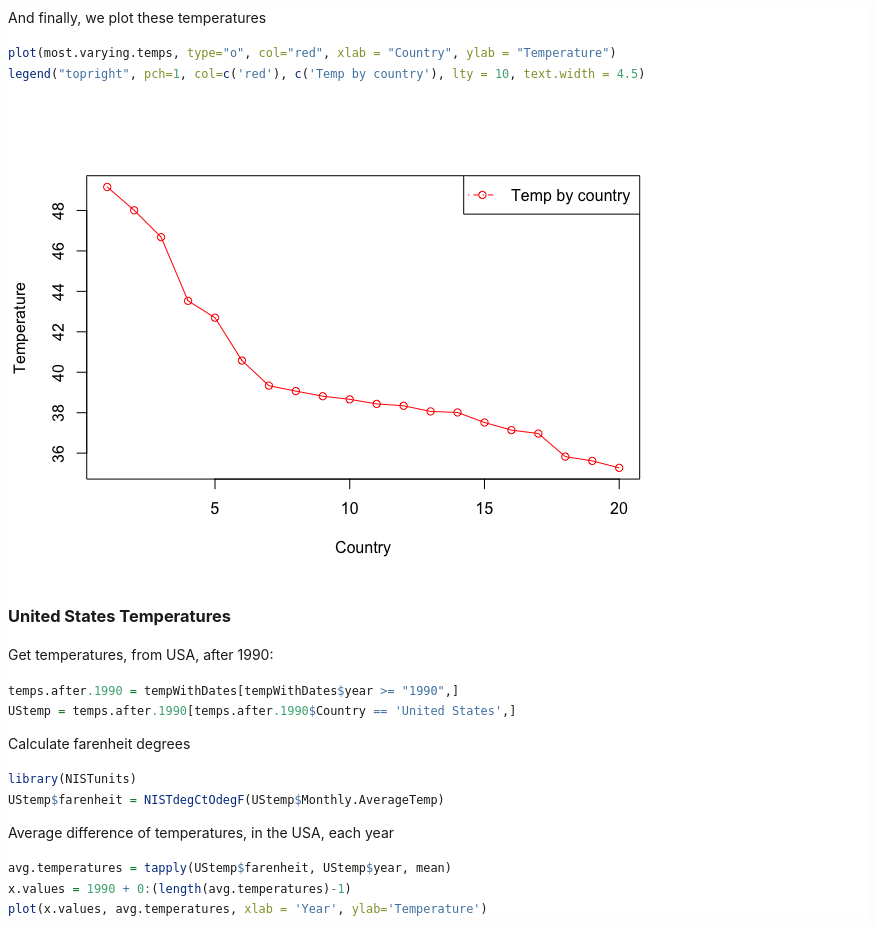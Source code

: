 And finally, we plot these temperatures

``` r
plot(most.varying.temps, type="o", col="red", xlab = "Country", ylab = "Temperature")
legend("topright", pch=1, col=c('red'), c('Temp by country'), lty = 10, text.width = 4.5)
```

![](CaseStudy2_files/figure-markdown_github/unnamed-chunk-15-1.png)

### United States Temperatures

Get temperatures, from USA, after 1990:

``` r
temps.after.1990 = tempWithDates[tempWithDates$year >= "1990",]
UStemp = temps.after.1990[temps.after.1990$Country == 'United States',]
```

Calculate farenheit degrees

``` r
library(NISTunits)
UStemp$farenheit = NISTdegCtOdegF(UStemp$Monthly.AverageTemp)
```

Average difference of temperatures, in the USA, each year

``` r
avg.temperatures = tapply(UStemp$farenheit, UStemp$year, mean)
x.values = 1990 + 0:(length(avg.temperatures)-1)
plot(x.values, avg.temperatures, xlab = 'Year', ylab='Temperature')
```
